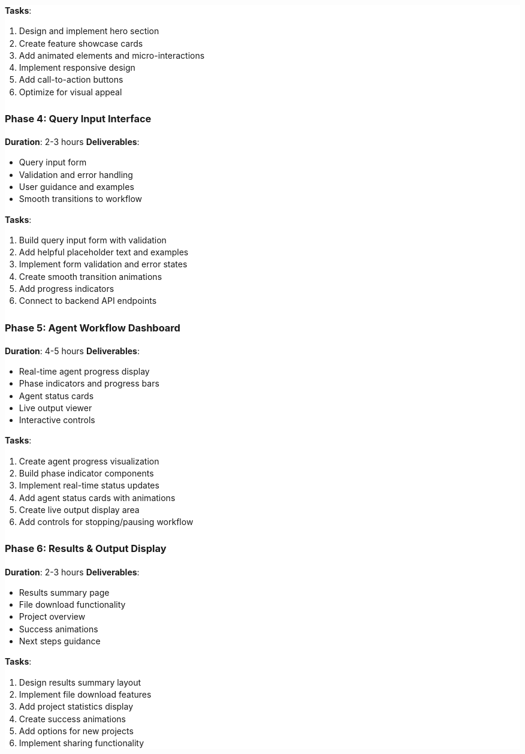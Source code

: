 **Tasks**:
1. Design and implement hero section
2. Create feature showcase cards
3. Add animated elements and micro-interactions
4. Implement responsive design
5. Add call-to-action buttons
6. Optimize for visual appeal

### Phase 4: Query Input Interface
**Duration**: 2-3 hours
**Deliverables**:
- Query input form
- Validation and error handling
- User guidance and examples
- Smooth transitions to workflow

**Tasks**:
1. Build query input form with validation
2. Add helpful placeholder text and examples
3. Implement form validation and error states
4. Create smooth transition animations
5. Add progress indicators
6. Connect to backend API endpoints

### Phase 5: Agent Workflow Dashboard
**Duration**: 4-5 hours
**Deliverables**:
- Real-time agent progress display
- Phase indicators and progress bars
- Agent status cards
- Live output viewer
- Interactive controls

**Tasks**:
1. Create agent progress visualization
2. Build phase indicator components
3. Implement real-time status updates
4. Add agent status cards with animations
5. Create live output display area
6. Add controls for stopping/pausing workflow

### Phase 6: Results & Output Display
**Duration**: 2-3 hours
**Deliverables**:
- Results summary page
- File download functionality
- Project overview
- Success animations
- Next steps guidance

**Tasks**:
1. Design results summary layout
2. Implement file download features
3. Add project statistics display
4. Create success animations
5. Add options for new projects
6. Implement sharing functionality
